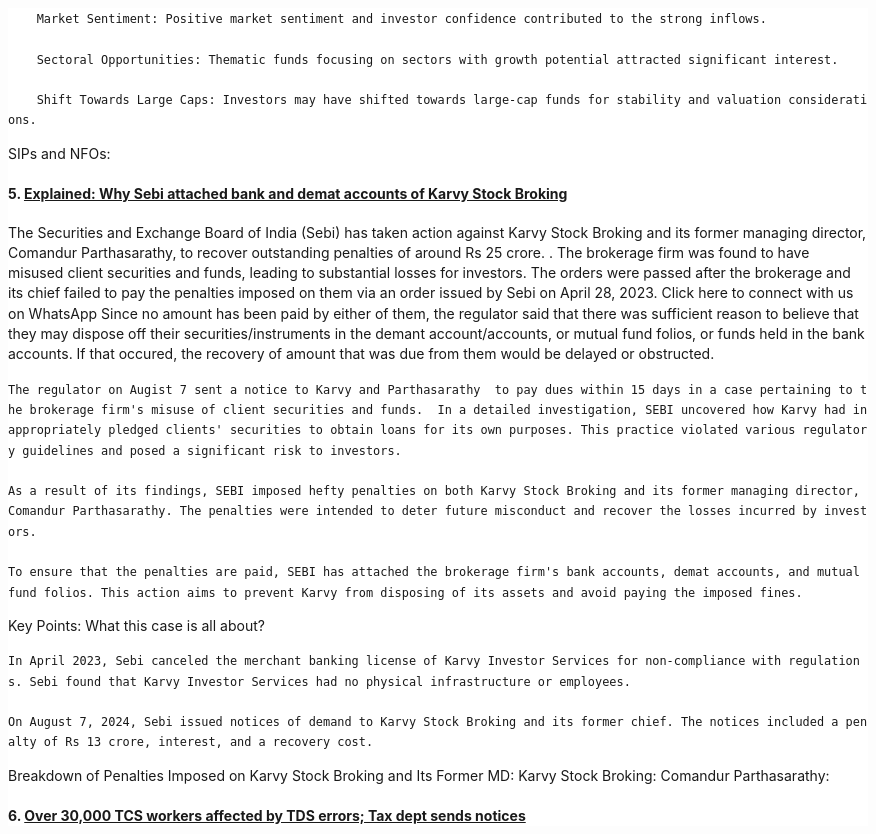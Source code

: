 		Market Sentiment: Positive market sentiment and investor confidence contributed to the strong inflows.

		Sectoral Opportunities: Thematic funds focusing on sectors with growth potential attracted significant interest.

		Shift Towards Large Caps: Investors may have shifted towards large-cap funds for stability and valuation considerations.
SIPs and NFOs:

#### **5. [Explained: Why Sebi attached bank and demat accounts of Karvy Stock Broking](https://www.business-standard.com/finance/personal-finance/explained-why-sebi-attached-bank-and-demat-accounts-of-karvy-stock-broking-124091300143_1.html)**

The Securities and Exchange Board of India (Sebi) has taken action against Karvy Stock Broking and its former managing director, Comandur Parthasarathy, to recover outstanding penalties of around Rs 25 crore. . The brokerage firm was found to have misused client securities and funds, leading to substantial losses for investors.
	The orders were passed after the brokerage and its chief failed to pay the penalties imposed on them via an order issued by Sebi on April 28, 2023. Click here to connect with us on WhatsApp
	Since no amount has been paid by either of them, the regulator said that there was sufficient reason to believe that they may dispose off their securities/instruments in the demant account/accounts, or mutual fund folios, or funds held in the bank accounts. If that occured, the recovery of amount that was due from them would be delayed or obstructed.

	The regulator on Augist 7 sent a notice to Karvy and Parthasarathy  to pay dues within 15 days in a case pertaining to the brokerage firm's misuse of client securities and funds.  In a detailed investigation, SEBI uncovered how Karvy had inappropriately pledged clients' securities to obtain loans for its own purposes. This practice violated various regulatory guidelines and posed a significant risk to investors.

	As a result of its findings, SEBI imposed hefty penalties on both Karvy Stock Broking and its former managing director, Comandur Parthasarathy. The penalties were intended to deter future misconduct and recover the losses incurred by investors.

	To ensure that the penalties are paid, SEBI has attached the brokerage firm's bank accounts, demat accounts, and mutual fund folios. This action aims to prevent Karvy from disposing of its assets and avoid paying the imposed fines.
Key Points:
What this case is all about? 

	In April 2023, Sebi canceled the merchant banking license of Karvy Investor Services for non-compliance with regulations. Sebi found that Karvy Investor Services had no physical infrastructure or employees. 

	On August 7, 2024, Sebi issued notices of demand to Karvy Stock Broking and its former chief. The notices included a penalty of Rs 13 crore, interest, and a recovery cost. 
Breakdown of Penalties Imposed on Karvy Stock Broking and Its Former MD:
Karvy Stock Broking:
Comandur Parthasarathy:

#### **6. [Over 30,000 TCS workers affected by TDS errors; Tax dept sends notices](https://www.business-standard.com/companies/news/over-30-000-tcs-workers-affected-by-tds-errors-tax-dept-sends-notices-124091300243_1.html)**

